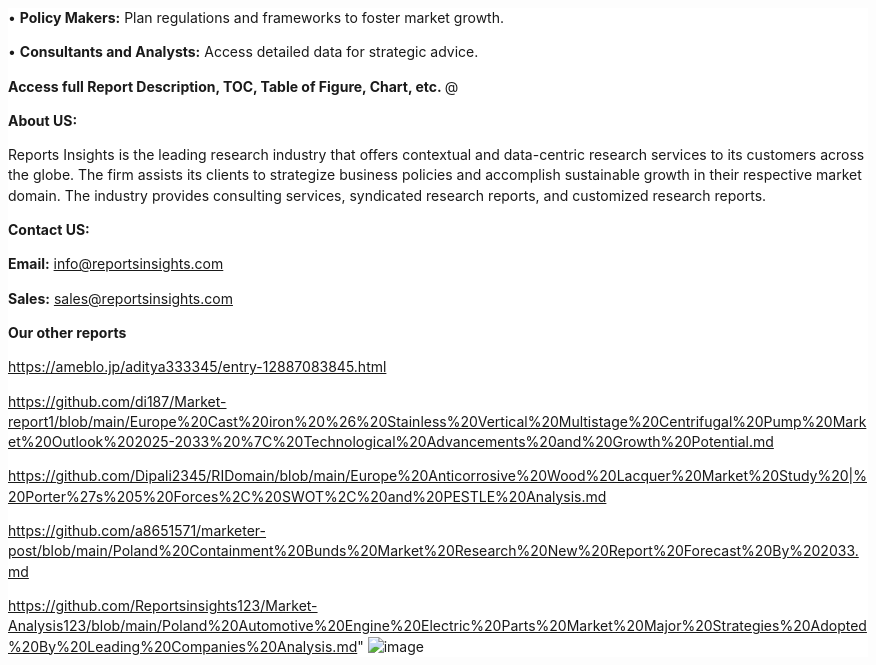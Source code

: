 • <strong>Policy Makers:</strong> Plan regulations and frameworks to foster market growth.

• <strong>Consultants and Analysts:</strong> Access detailed data for strategic advice.
</ul>
<strong>Access full Report Description, TOC, Table of Figure, Chart, etc. </strong>@  <a href= style=color:#0000ff;></a></font>

<strong><strong>About US</strong>:</strong>

Reports Insights is the leading research industry that offers contextual and data-centric research services to its customers across the globe. The firm assists its clients to strategize business policies and accomplish sustainable growth in their respective market domain. The industry provides consulting services, syndicated research reports, and customized research reports.

<strong>Contact US:</strong>

<p class=""""><b>Email:</b> <a href=mailto:info@reportsinsights.com>info@reportsinsights.com</a></p>
<p class=""""><b>Sales:</b> <a href=mailto:sales@reportsinsights.com>sales@reportsinsights.com</a></p>

<strong>Our other reports</strong>

<a href=https://ameblo.jp/aditya333345/entry-12887083845.html>https://ameblo.jp/aditya333345/entry-12887083845.html</a>

<a href=https://github.com/di187/Market-report1/blob/main/Europe%20Cast%20iron%20%26%20Stainless%20Vertical%20Multistage%20Centrifugal%20Pump%20Market%20Outlook%202025-2033%20%7C%20Technological%20Advancements%20and%20Growth%20Potential.md>https://github.com/di187/Market-report1/blob/main/Europe%20Cast%20iron%20%26%20Stainless%20Vertical%20Multistage%20Centrifugal%20Pump%20Market%20Outlook%202025-2033%20%7C%20Technological%20Advancements%20and%20Growth%20Potential.md</a>

<a href=https://github.com/Dipali2345/RIDomain/blob/main/Europe%20Anticorrosive%20Wood%20Lacquer%20Market%20Study%20|%20Porter%27s%205%20Forces%2C%20SWOT%2C%20and%20PESTLE%20Analysis.md>https://github.com/Dipali2345/RIDomain/blob/main/Europe%20Anticorrosive%20Wood%20Lacquer%20Market%20Study%20|%20Porter%27s%205%20Forces%2C%20SWOT%2C%20and%20PESTLE%20Analysis.md</a>

<a href=https://github.com/a8651571/marketer-post/blob/main/Poland%20Containment%20Bunds%20Market%20Research%20New%20Report%20Forecast%20By%202033.md>https://github.com/a8651571/marketer-post/blob/main/Poland%20Containment%20Bunds%20Market%20Research%20New%20Report%20Forecast%20By%202033.md</a>

<a href=https://github.com/Reportsinsights123/Market-Analysis123/blob/main/Poland%20Automotive%20Engine%20Electric%20Parts%20Market%20Major%20Strategies%20Adopted%20By%20Leading%20Companies%20Analysis.md>https://github.com/Reportsinsights123/Market-Analysis123/blob/main/Poland%20Automotive%20Engine%20Electric%20Parts%20Market%20Major%20Strategies%20Adopted%20By%20Leading%20Companies%20Analysis.md</a>"
![image](https://github.com/user-attachments/assets/2aa7dac4-5c4f-459c-a630-c0fee25cce9b)
